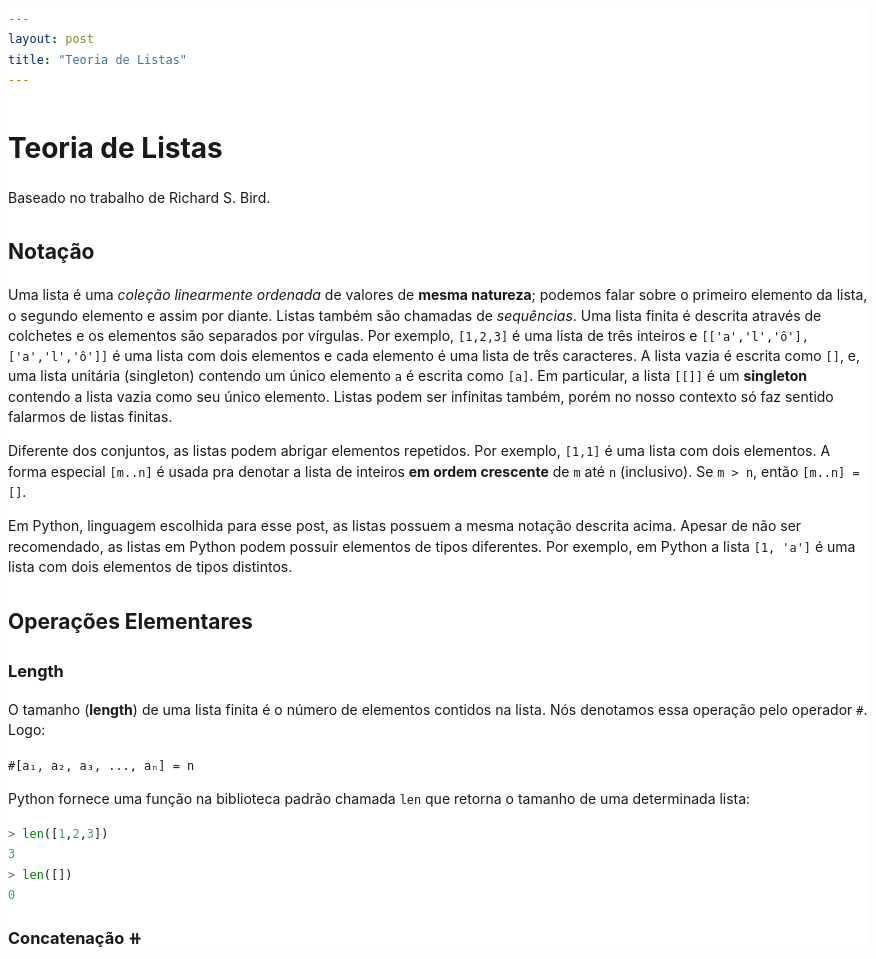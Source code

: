 ```yaml
---
layout: post
title: "Teoria de Listas"
---
```


# Teoria de Listas

Baseado no trabalho de Richard S. Bird.

## Notação

Uma lista é uma *coleção linearmente ordenada* de valores de **mesma natureza**; podemos falar sobre o primeiro elemento da lista, o segundo elemento e assim por diante. Listas também são chamadas de *sequências*. Uma lista finita é descrita através de colchetes e os elementos são separados por vírgulas. Por exemplo, `[1,2,3]` é uma lista de três inteiros e `[['a','l','ô'],['a','l','ô']]` é uma lista com dois elementos e cada elemento é uma lista de três caracteres. A lista vazia é escrita como `[]`, e, uma lista unitária (singleton) contendo um único elemento `a` é escrita como `[a]`. Em particular, a lista `[[]]` é um **singleton** contendo a lista vazia como seu único elemento. Listas podem ser infinitas também, porém no nosso contexto só faz sentido falarmos de listas finitas.

Diferente dos conjuntos, as listas podem abrigar elementos repetidos. Por exemplo, `[1,1]` é uma lista com dois elementos. A forma especial `[m..n]` é usada pra denotar a lista de inteiros **em ordem crescente** de `m` até `n` (inclusivo). Se `m > n`, então `[m..n] = []`.

Em Python, linguagem escolhida para esse post, as listas possuem a mesma notação descrita acima. Apesar de não ser recomendado, as listas em Python podem possuir elementos de tipos diferentes. Por exemplo, em Python a lista `[1, 'a']` é uma lista com dois elementos de tipos distintos.

## Operações Elementares

### Length #

O tamanho (**length**) de uma lista finita é o número de elementos contidos na lista. Nós denotamos essa operação pelo operador `#`. Logo:

```
#[a₁, a₂, a₃, ..., aₙ] = n
```

Python fornece uma função na biblioteca padrão chamada `len` que retorna o tamanho de uma determinada lista:

```python
> len([1,2,3])
3
> len([])
0
```

### Concatenação ⧺
